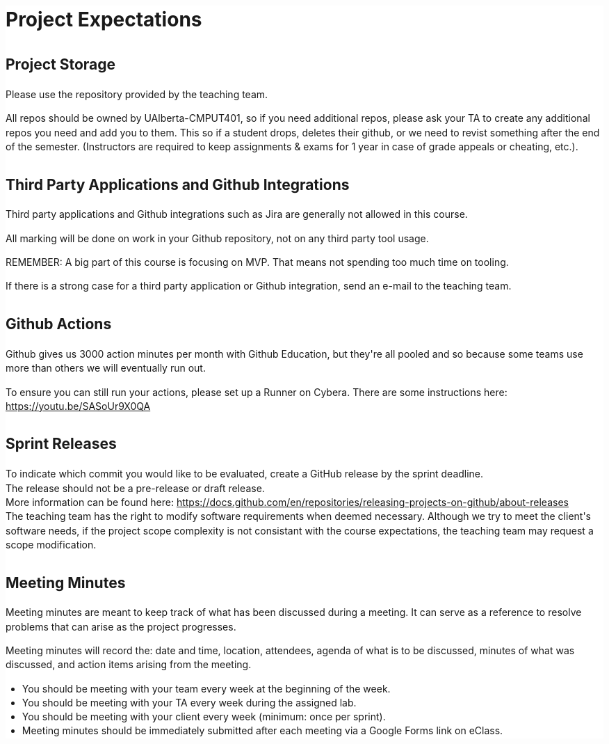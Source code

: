 # Project Expectations

## Project Storage

Please use the repository provided by the teaching team.

All repos should be owned by UAlberta-CMPUT401, so if you need additional repos, please ask your TA to create any additional repos you need and add you to them. This so if a student drops, deletes their github, or we need to revist something after the end of the semester. (Instructors are required to keep assignments & exams for 1 year in case of grade appeals or cheating, etc.).

## Third Party Applications and Github Integrations

Third party applications and Github integrations such as Jira are generally not allowed in this course.   

All marking will be done on work in your Github repository, not on any third party tool usage.

REMEMBER: A big part of this course is focusing on MVP. That means not spending too much time on tooling.

If there is a strong case for a third party application or Github integration, send an e-mail to the teaching team.

## Github Actions

Github gives us 3000 action minutes per month with Github Education, but they're all pooled and so because some teams use more than others we will eventually run out.

To ensure you can still run your actions, please set up a Runner on Cybera. There are some instructions here: <https://youtu.be/SASoUr9X0QA>

## Sprint Releases
To indicate which commit you would like to be evaluated, create a GitHub release by the sprint deadline.  
The release should not be a pre-release or draft release.  
More information can be found here: <https://docs.github.com/en/repositories/releasing-projects-on-github/about-releases>  
The teaching team has the right to modify software requirements when deemed necessary.  Although we try to meet the client's software needs, if the project scope complexity is not consistant with the course expectations, the teaching team may request a scope modification.

## Meeting Minutes

Meeting minutes are meant to keep track of what has been discussed during a meeting. 
It can serve as a reference to resolve problems that can arise as the project progresses.

Meeting minutes will record the: date and time, location, attendees, agenda of what is to be discussed, minutes of what was discussed, and action items arising from the meeting.

* You should be meeting with your team every week at the beginning of the week.
* You should be meeting with your TA every week during the assigned lab.
* You should be meeting with your client every week (minimum: once per sprint).
* Meeting minutes should be immediately submitted after each meeting via a Google Forms link on eClass.

